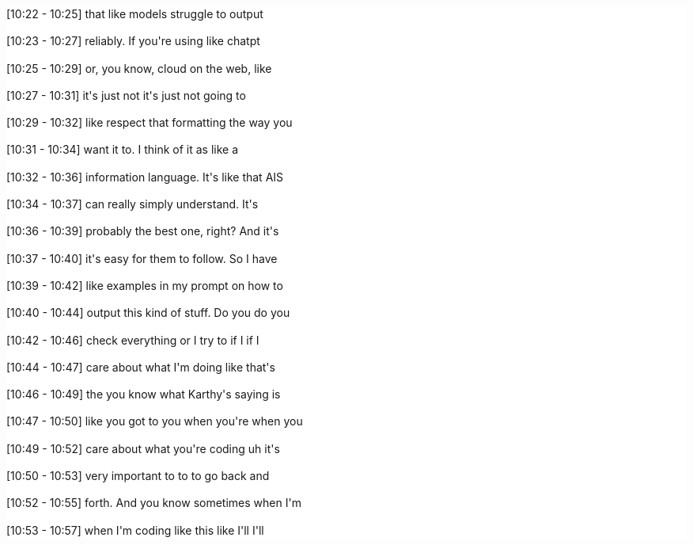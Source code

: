 [10:22 - 10:25]
that like models struggle to output

[10:23 - 10:27]
reliably. If you're using like chatpt

[10:25 - 10:29]
or, you know, cloud on the web, like

[10:27 - 10:31]
it's just not it's just not going to

[10:29 - 10:32]
like respect that formatting the way you

[10:31 - 10:34]
want it to. I think of it as like a

[10:32 - 10:36]
information language. It's like that AIS

[10:34 - 10:37]
can really simply understand. It's

[10:36 - 10:39]
probably the best one, right? And it's

[10:37 - 10:40]
it's easy for them to follow. So I have

[10:39 - 10:42]
like examples in my prompt on how to

[10:40 - 10:44]
output this kind of stuff. Do you do you

[10:42 - 10:46]
check everything or I try to if I if I

[10:44 - 10:47]
care about what I'm doing like that's

[10:46 - 10:49]
the you know what Karthy's saying is

[10:47 - 10:50]
like you got to you when you're when you

[10:49 - 10:52]
care about what you're coding uh it's

[10:50 - 10:53]
very important to to to go back and

[10:52 - 10:55]
forth. And you know sometimes when I'm

[10:53 - 10:57]
when I'm coding like this like I'll I'll
